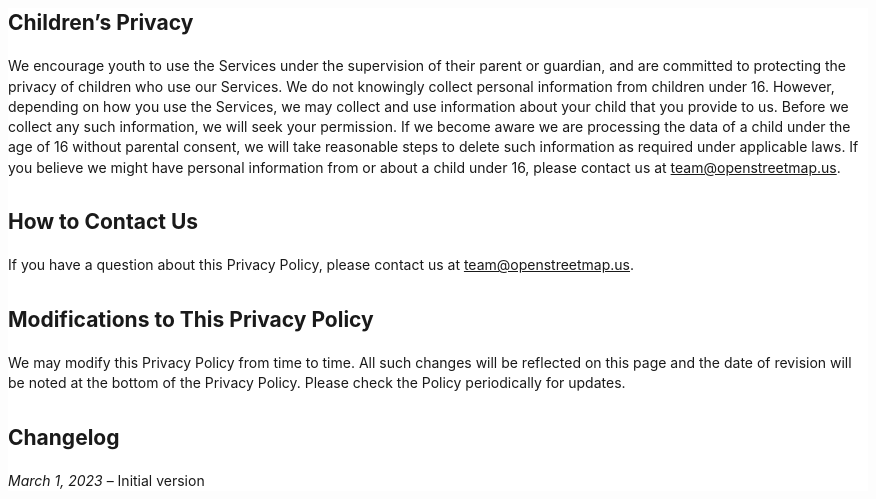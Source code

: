 ## Children’s Privacy 

We encourage youth to use the Services under the supervision of their parent or guardian, and are committed to protecting the privacy of children who use our Services. We do not knowingly collect personal information from children under 16. However, depending on how you use the Services, we may collect and use information about your child that you provide to us. Before we collect any such information, we will seek your permission. If we become aware we are processing the data of a child under the age of 16 without parental consent, we will take reasonable steps to delete such information as required under applicable laws. If you believe we might have personal information from or about a child under 16, please contact us at [team@openstreetmap.us](mailto:team@openstreetmap.us).

## How to Contact Us

If you have a question about this Privacy Policy, please contact us at [team@openstreetmap.us](mailto:team@openstreetmap.us).

## Modifications to This Privacy Policy

We may modify this Privacy Policy from time to time. All such changes will be reflected on this page and the date of revision will be noted at the bottom of the Privacy Policy. Please check the Policy periodically for updates.

## Changelog 
_March 1, 2023_ – Initial version
